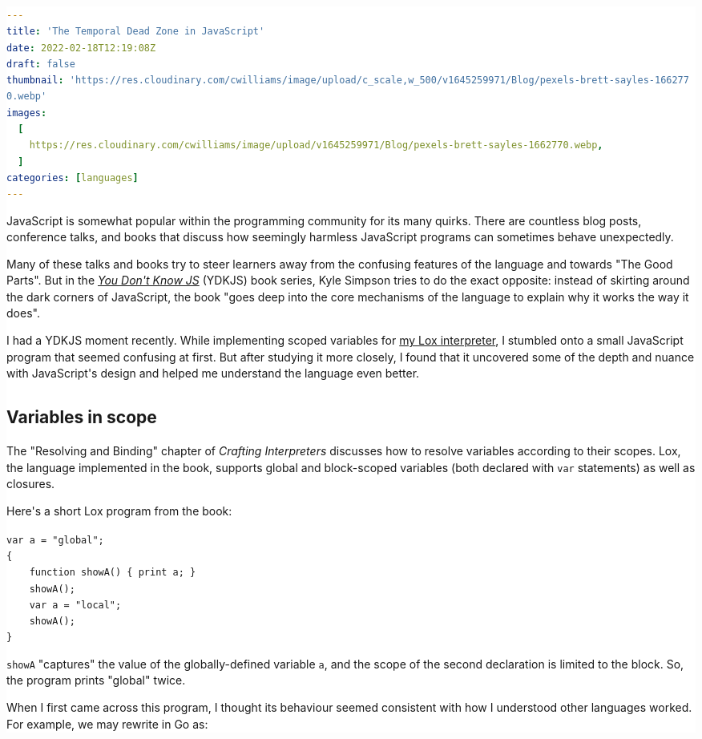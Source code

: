 ```yaml
---
title: 'The Temporal Dead Zone in JavaScript'
date: 2022-02-18T12:19:08Z
draft: false
thumbnail: 'https://res.cloudinary.com/cwilliams/image/upload/c_scale,w_500/v1645259971/Blog/pexels-brett-sayles-1662770.webp'
images:
  [
    https://res.cloudinary.com/cwilliams/image/upload/v1645259971/Blog/pexels-brett-sayles-1662770.webp,
  ]
categories: [languages]
---
```


JavaScript is somewhat popular within the programming community for its many quirks. There are countless blog posts, conference talks, and books that discuss how seemingly harmless JavaScript programs can sometimes behave unexpectedly.

Many of these talks and books try to steer learners away from the confusing features of the language and towards "The Good Parts". But in the [_You Don't Know JS_](https://github.com/getify/You-Dont-Know-JS#you-dont-know-js-yet-book-series---2nd-edition) (YDKJS) book series, Kyle Simpson tries to do the exact opposite: instead of skirting around the dark corners of JavaScript, the book "goes deep into the core mechanisms of the language to explain why it works the way it does".

I had a YDKJS moment recently. While implementing scoped variables for [my Lox interpreter](https://chidiwilliams.com/post/notes-on-crafting-interpreters-go/), I stumbled onto a small JavaScript program that seemed confusing at first. But after studying it more closely, I found that it uncovered some of the depth and nuance with JavaScript's design and helped me understand the language even better.

## Variables in scope

The "Resolving and Binding" chapter of _Crafting Interpreters_ discusses how to resolve variables according to their scopes. Lox, the language implemented in the book, supports global and block-scoped variables (both declared with `var` statements) as well as closures.

Here's a short Lox program from the book:

```text
var a = "global";
{
    function showA() { print a; }
    showA();
    var a = "local";
    showA();
}
```

`showA` "captures" the value of the globally-defined variable `a`, and the scope of the second declaration is limited to the block. So, the program prints "global" twice.

When I first came across this program, I thought its behaviour seemed consistent with how I understood other languages worked. For example, we may rewrite in Go as:


[^ghe]: Well, not exactly. The program as-is fails to compile because the second "a" variable is unused. You might add `_ = a` to the end of the block to mute the error, but I left it out so as not to give away the point of the example prematurely.